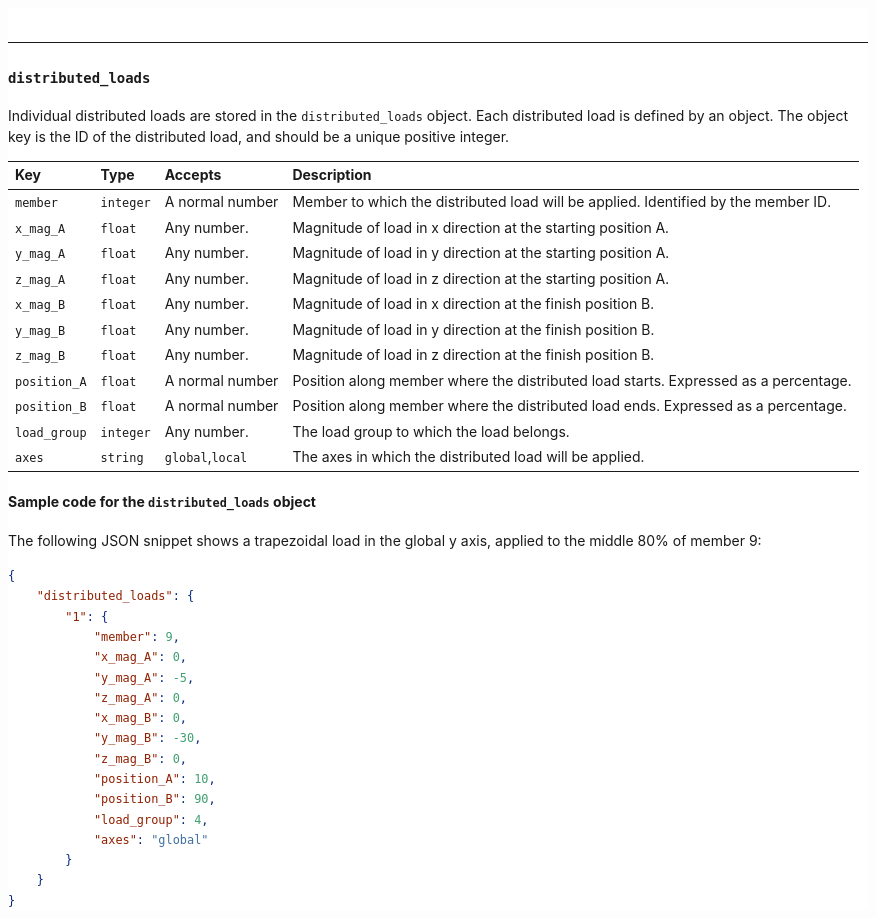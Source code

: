 <br/>

---

### `distributed_loads`
Individual distributed loads are stored in the `distributed_loads` object. Each distributed load is defined by an object. The object key is the ID of the distributed load, and should be a unique positive integer.

| Key | Type | Accepts | Description |
| :-- | :--- | :---    | :--         |
| `member` | `integer` | A normal number | Member to which the distributed load will be applied. Identified by the member ID. |
| `x_mag_A` | `float` | Any number. | Magnitude of load in x direction at the starting position A. |
| `y_mag_A` | `float` | Any number. | Magnitude of load in y direction at the starting position A. |
| `z_mag_A` | `float` | Any number. | Magnitude of load in z direction at the starting position A. |
| `x_mag_B` | `float` | Any number. | Magnitude of load in x direction at the finish position B. |
| `y_mag_B` | `float` | Any number. | Magnitude of load in y direction at the finish position B. |
| `z_mag_B` | `float` | Any number. | Magnitude of load in z direction at the finish position B. |
| `position_A` | `float` | A normal number | Position along member where the distributed load starts. Expressed as a percentage. |
| `position_B` | `float` | A normal number | Position along member where the distributed load ends. Expressed as a percentage. |
| `load_group` | `integer` | Any number. | The load group to which the load belongs. |
| `axes` | `string` | `global`,`local` | The axes in which the distributed load will be applied. |

#### Sample code for the `distributed_loads` object
The following JSON snippet shows a trapezoidal load in the global y axis, applied to the middle 80% of member 9:

```json title="distributed_loads-sample.json"
{
    "distributed_loads": {
        "1": {
            "member": 9,
            "x_mag_A": 0,
            "y_mag_A": -5,
            "z_mag_A": 0,
            "x_mag_B": 0,
            "y_mag_B": -30,
            "z_mag_B": 0,
            "position_A": 10,
            "position_B": 90,
            "load_group": 4,
            "axes": "global"
        }
    }
}
```
